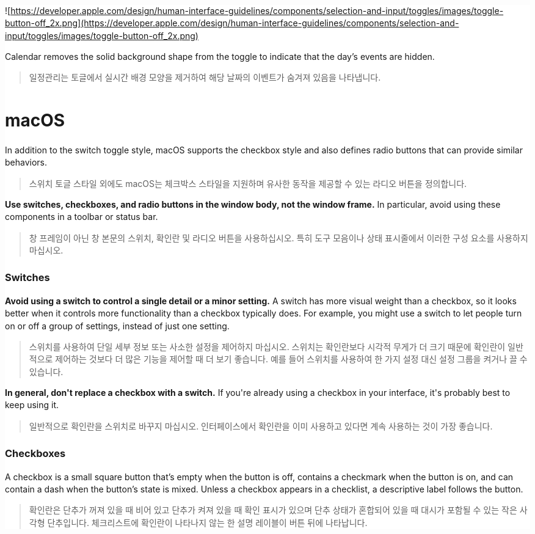 


![https://developer.apple.com/design/human-interface-guidelines/components/selection-and-input/toggles/images/toggle-button-off_2x.png](https://developer.apple.com/design/human-interface-guidelines/components/selection-and-input/toggles/images/toggle-button-off_2x.png)

Calendar removes the solid background shape from the toggle to indicate that the day’s events are hidden.
> 일정관리는 토글에서 실시간 배경 모양을 제거하여 해당 날짜의 이벤트가 숨겨져 있음을 나타냅니다.
>




# **macOS**

In addition to the switch toggle style, macOS supports the checkbox style and also defines radio buttons that can provide similar behaviors.
> 스위치 토글 스타일 외에도 macOS는 체크박스 스타일을 지원하며 유사한 동작을 제공할 수 있는 라디오 버튼을 정의합니다.
>




**Use switches, checkboxes, and radio buttons in the window body, not the window frame.** In particular, avoid using these components in a toolbar or status bar.
> 창 프레임이 아닌 창 본문의 스위치, 확인란 및 라디오 버튼을 사용하십시오. 특히 도구 모음이나 상태 표시줄에서 이러한 구성 요소를 사용하지 마십시오.
>




### **Switches**

**Avoid using a switch to control a single detail or a minor setting.** A switch has more visual weight than a checkbox, so it looks better when it controls more functionality than a checkbox typically does. For example, you might use a switch to let people turn on or off a group of settings, instead of just one setting.
> 스위치를 사용하여 단일 세부 정보 또는 사소한 설정을 제어하지 마십시오. 스위치는 확인란보다 시각적 무게가 더 크기 때문에 확인란이 일반적으로 제어하는 것보다 더 많은 기능을 제어할 때 더 보기 좋습니다. 예를 들어 스위치를 사용하여 한 가지 설정 대신 설정 그룹을 켜거나 끌 수 있습니다.
>




**In general, don't replace a checkbox with a switch.** If you're already using a checkbox in your interface, it's probably best to keep using it.
> 일반적으로 확인란을 스위치로 바꾸지 마십시오. 인터페이스에서 확인란을 이미 사용하고 있다면 계속 사용하는 것이 가장 좋습니다.
>




### **Checkboxes**

A checkbox is a small square button that’s empty when the button is off, contains a checkmark when the button is on, and can contain a dash when the button’s state is mixed. Unless a checkbox appears in a checklist, a descriptive label follows the button.
> 확인란은 단추가 꺼져 있을 때 비어 있고 단추가 켜져 있을 때 확인 표시가 있으며 단추 상태가 혼합되어 있을 때 대시가 포함될 수 있는 작은 사각형 단추입니다. 체크리스트에 확인란이 나타나지 않는 한 설명 레이블이 버튼 뒤에 나타납니다.
>
